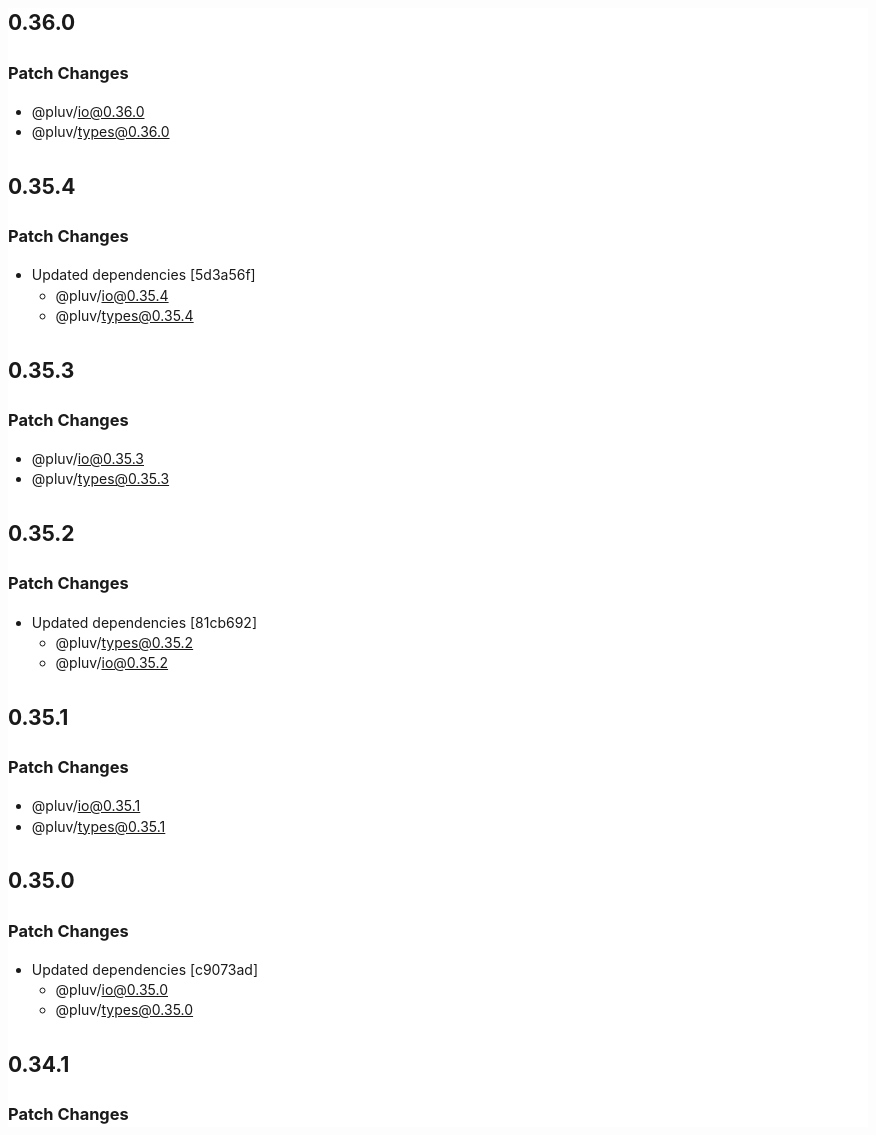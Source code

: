 ## 0.36.0

### Patch Changes

- @pluv/io@0.36.0
- @pluv/types@0.36.0

## 0.35.4

### Patch Changes

- Updated dependencies [5d3a56f]
    - @pluv/io@0.35.4
    - @pluv/types@0.35.4

## 0.35.3

### Patch Changes

- @pluv/io@0.35.3
- @pluv/types@0.35.3

## 0.35.2

### Patch Changes

- Updated dependencies [81cb692]
    - @pluv/types@0.35.2
    - @pluv/io@0.35.2

## 0.35.1

### Patch Changes

- @pluv/io@0.35.1
- @pluv/types@0.35.1

## 0.35.0

### Patch Changes

- Updated dependencies [c9073ad]
    - @pluv/io@0.35.0
    - @pluv/types@0.35.0

## 0.34.1

### Patch Changes
